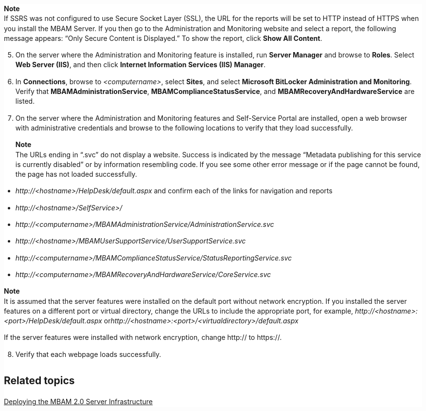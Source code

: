 


**Note**  
If SSRS was not configured to use Secure Socket Layer (SSL), the URL for the reports will be set to HTTP instead of HTTPS when you install the MBAM Server. If you then go to the Administration and Monitoring website and select a report, the following message appears: “Only Secure Content is Displayed.” To show the report, click **Show All Content**.




5. On the server where the Administration and Monitoring feature is installed, run **Server Manager** and browse to **Roles**. Select **Web Server (IIS)**, and then click **Internet Information Services (IIS) Manager**.

6. In **Connections**, browse to *&lt;computername&gt;*, select **Sites**, and select **Microsoft BitLocker Administration and Monitoring**. Verify that **MBAMAdministrationService**, **MBAMComplianceStatusService**, and **MBAMRecoveryAndHardwareService** are listed.

7. On the server where the Administration and Monitoring features and Self-Service Portal are installed, open a web browser with administrative credentials and browse to the following locations to verify that they load successfully.

   **Note**  
   The URLs ending in “.svc” do not display a website. Success is indicated by the message “Metadata publishing for this service is currently disabled” or by information resembling code. If you see some other error message or if the page cannot be found, the page has not loaded successfully.




-   *http://&lt;hostname&gt;/HelpDesk/default.aspx* and confirm each of the links for navigation and reports

-   *http://&lt;hostname&gt;/SelfService&gt;/*

-   *http://&lt;computername&gt;/MBAMAdministrationService/AdministrationService.svc*

-   *http://&lt;hostname&gt;/MBAMUserSupportService/UserSupportService.svc*

-   *http://&lt;computername&gt;/MBAMComplianceStatusService/StatusReportingService.svc*

-   *http://&lt;computername&gt;/MBAMRecoveryAndHardwareService/CoreService.svc*

**Note**  
It is assumed that the server features were installed on the default port without network encryption. If you installed the server features on a different port or virtual directory, change the URLs to include the appropriate port, for example, *http://&lt;hostname&gt;:&lt;port&gt;/HelpDesk/default.aspx* or*http://&lt;hostname&gt;:&lt;port&gt;/&lt;virtualdirectory&gt;/default.aspx*

If the server features were installed with network encryption, change http:// to https://.




8. Verify that each webpage loads successfully.

## Related topics


[Deploying the MBAM 2.0 Server Infrastructure](deploying-the-mbam-20-server-infrastructure-mbam-2.md)









